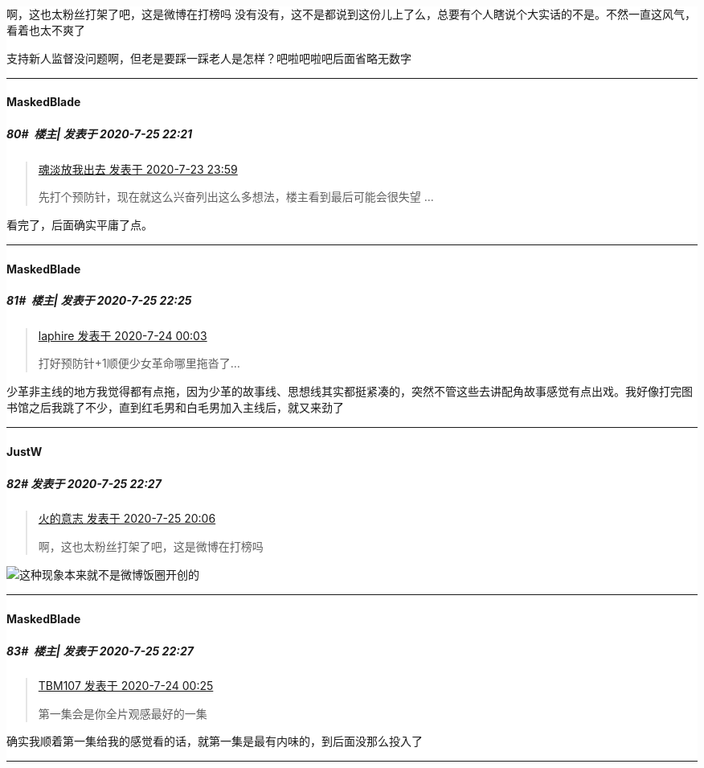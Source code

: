 啊，这也太粉丝打架了吧，这是微博在打榜吗</blockquote>
没有没有，这不是都说到这份儿上了么，总要有个人瞎说个大实话的不是。不然一直这风气，看着也太不爽了

支持新人监督没问题啊，但老是要踩一踩老人是怎样？吧啦吧啦吧后面省略无数字


-----

####  MaskedBlade  
##### 80#         楼主| 发表于 2020-7-25 22:21


<blockquote><a href="httphttps://bbs.saraba1st.com/2b/forum.php?mod=redirect&amp;goto=findpost&amp;pid=48198747&amp;ptid=1950964" target="_blank">魂淡放我出去 发表于 2020-7-23 23:59</a>

先打个预防针，现在就这么兴奋列出这么多想法，楼主看到最后可能会很失望 ...</blockquote>
看完了，后面确实平庸了点。


-----

####  MaskedBlade  
##### 81#         楼主| 发表于 2020-7-25 22:25


<blockquote><a href="httphttps://bbs.saraba1st.com/2b/forum.php?mod=redirect&amp;goto=findpost&amp;pid=48198791&amp;ptid=1950964" target="_blank">laphire 发表于 2020-7-24 00:03</a>

打好预防针+1顺便少女革命哪里拖沓了…</blockquote>
少革非主线的地方我觉得都有点拖，因为少革的故事线、思想线其实都挺紧凑的，突然不管这些去讲配角故事感觉有点出戏。我好像打完图书馆之后我跳了不少，直到红毛男和白毛男加入主线后，就又来劲了


-----

####  JustW  
##### 82#       发表于 2020-7-25 22:27


<blockquote><a href="httphttps://bbs.saraba1st.com/2b/forum.php?mod=redirect&amp;goto=findpost&amp;pid=48214304&amp;ptid=1950964" target="_blank">火的意志 发表于 2020-7-25 20:06</a>

啊，这也太粉丝打架了吧，这是微博在打榜吗</blockquote>
<img src="https://static.saraba1st.com/image/smiley/face2017/037.png" referrerpolicy="no-referrer">这种现象本来就不是微博饭圈开创的


-----

####  MaskedBlade  
##### 83#         楼主| 发表于 2020-7-25 22:27


<blockquote><a href="httphttps://bbs.saraba1st.com/2b/forum.php?mod=redirect&amp;goto=findpost&amp;pid=48199093&amp;ptid=1950964" target="_blank">TBM107 发表于 2020-7-24 00:25</a>

第一集会是你全片观感最好的一集</blockquote>
确实我顺着第一集给我的感觉看的话，就第一集是最有内味的，到后面没那么投入了


-----
